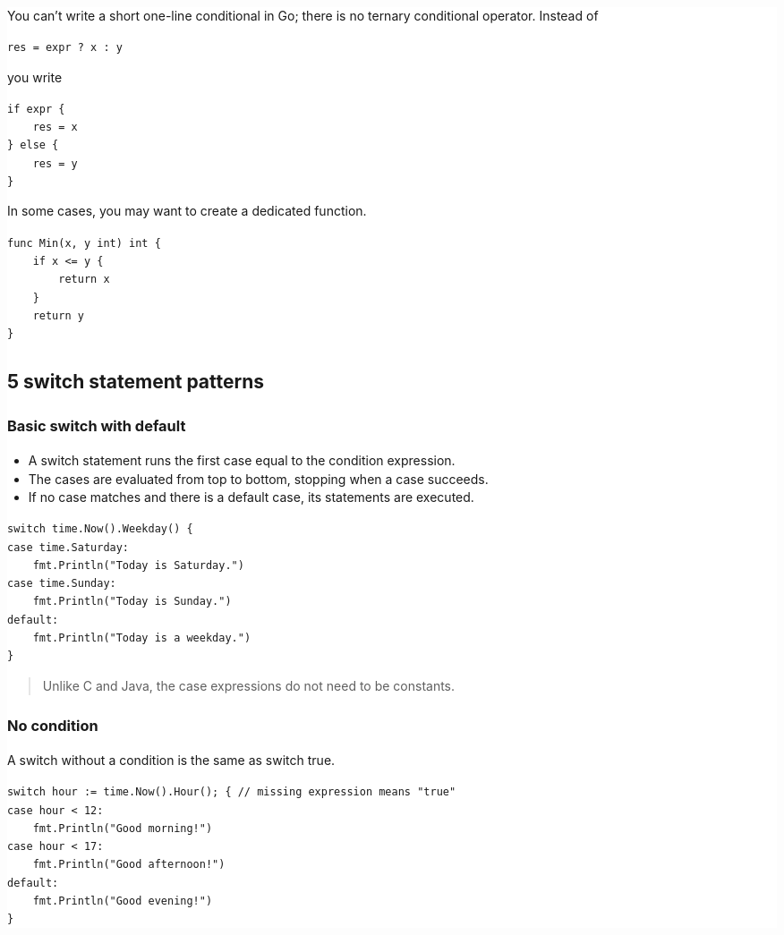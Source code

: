 

You can’t write a short one-line conditional in Go; there is no ternary conditional operator. Instead of

```text
res = expr ? x : y
```

you write

```text
if expr {
    res = x
} else {
    res = y
}
```

In some cases, you may want to create a dedicated function.

```text
func Min(x, y int) int {
    if x <= y {
        return x
    }
    return y
}
```

## 5 switch statement patterns

### Basic switch with default <a id="basic-switch-with-default"></a>

* A switch statement runs the first case equal to the condition expression.
* The cases are evaluated from top to bottom, stopping when a case succeeds.
* If no case matches and there is a default case, its statements are executed.

```text
switch time.Now().Weekday() {
case time.Saturday:
    fmt.Println("Today is Saturday.")
case time.Sunday:
    fmt.Println("Today is Sunday.")
default:
    fmt.Println("Today is a weekday.")
}
```

> Unlike C and Java, the case expressions do not need to be constants.

### No condition <a id="no-condition"></a>

A switch without a condition is the same as switch true.

```text
switch hour := time.Now().Hour(); { // missing expression means "true"
case hour < 12:
    fmt.Println("Good morning!")
case hour < 17:
    fmt.Println("Good afternoon!")
default:
    fmt.Println("Good evening!")
}
```
